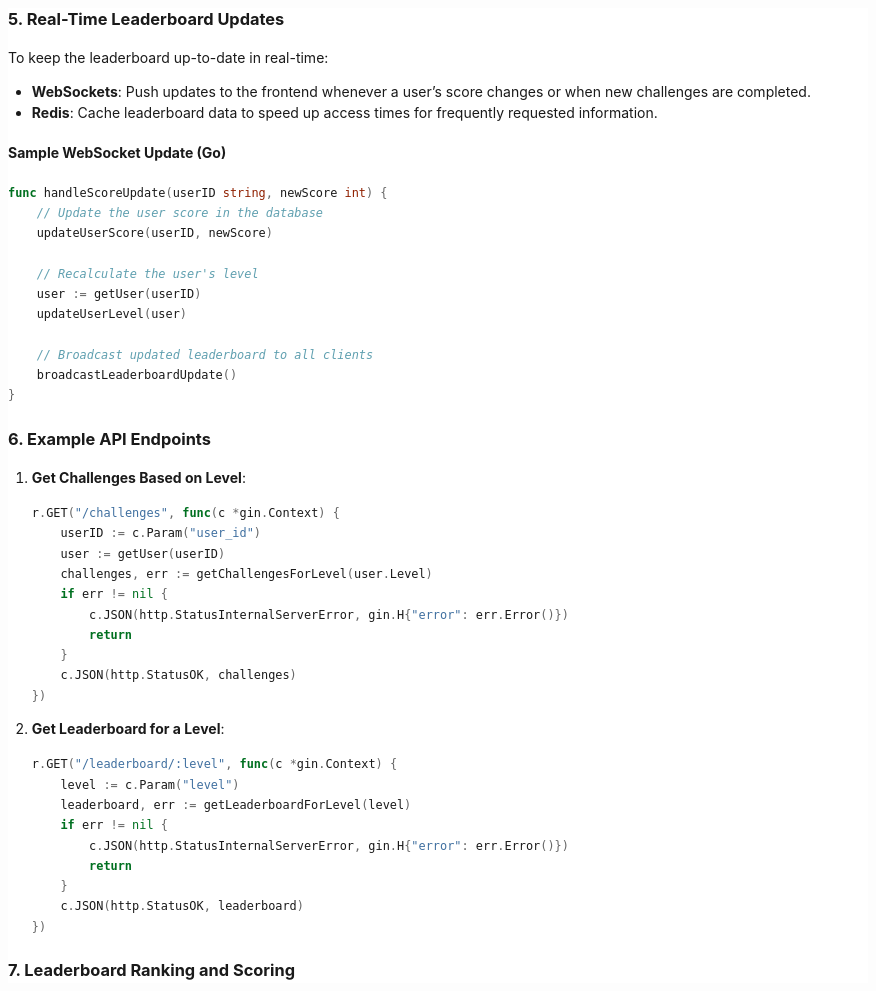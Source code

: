 ### 5. **Real-Time Leaderboard Updates**

To keep the leaderboard up-to-date in real-time:
- **WebSockets**: Push updates to the frontend whenever a user’s score changes or when new challenges are completed.
- **Redis**: Cache leaderboard data to speed up access times for frequently requested information.

#### Sample WebSocket Update (Go)
```go
func handleScoreUpdate(userID string, newScore int) {
	// Update the user score in the database
	updateUserScore(userID, newScore)

	// Recalculate the user's level
	user := getUser(userID)
	updateUserLevel(user)

	// Broadcast updated leaderboard to all clients
	broadcastLeaderboardUpdate()
}
```

### 6. **Example API Endpoints**

1. **Get Challenges Based on Level**:
   ```go
   r.GET("/challenges", func(c *gin.Context) {
       userID := c.Param("user_id")
       user := getUser(userID)
       challenges, err := getChallengesForLevel(user.Level)
       if err != nil {
           c.JSON(http.StatusInternalServerError, gin.H{"error": err.Error()})
           return
       }
       c.JSON(http.StatusOK, challenges)
   })
   ```

2. **Get Leaderboard for a Level**:
   ```go
   r.GET("/leaderboard/:level", func(c *gin.Context) {
       level := c.Param("level")
       leaderboard, err := getLeaderboardForLevel(level)
       if err != nil {
           c.JSON(http.StatusInternalServerError, gin.H{"error": err.Error()})
           return
       }
       c.JSON(http.StatusOK, leaderboard)
   })
   ```

### 7. **Leaderboard Ranking and Scoring**
